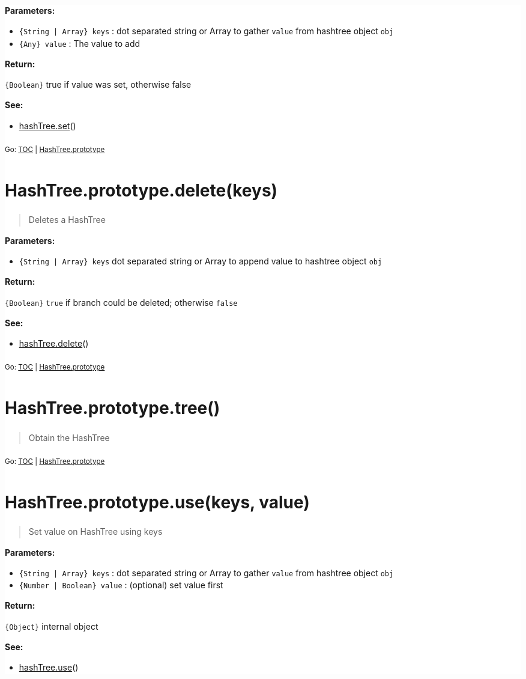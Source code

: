 **Parameters:**

- `{String | Array} keys` : dot separated string or Array to gather `value` from hashtree object `obj`
- `{Any} value` : The value to add

**Return:**

`{Boolean}` true if value was set, otherwise false

**See:**

- [hashTree.set](#hashtreesetobj-keys-value)()

<sub>Go: [TOC](#tableofcontents) | [HashTree.prototype](#toc_hashtreeprototype)</sub>

# HashTree.prototype.delete(keys)

> Deletes a HashTree

**Parameters:**

- `{String | Array} keys` dot separated string or Array to append value to hashtree object `obj`

**Return:**

`{Boolean}` `true` if branch could be deleted; otherwise `false`

**See:**

- [hashTree.delete](#hashtreedeleteobj-keys)()

<sub>Go: [TOC](#tableofcontents) | [HashTree.prototype](#toc_hashtreeprototype)</sub>

# HashTree.prototype.tree()

> Obtain the HashTree

<sub>Go: [TOC](#tableofcontents) | [HashTree.prototype](#toc_hashtreeprototype)</sub>

# HashTree.prototype.use(keys, value)

> Set value on HashTree using keys

**Parameters:**

- `{String | Array} keys` : dot separated string or Array to gather `value` from hashtree object `obj`
- `{Number | Boolean} value` : (optional) set value first

**Return:**

`{Object}` internal object

**See:**

- [hashTree.use](#hashtreeuseobj-keys-value)()
